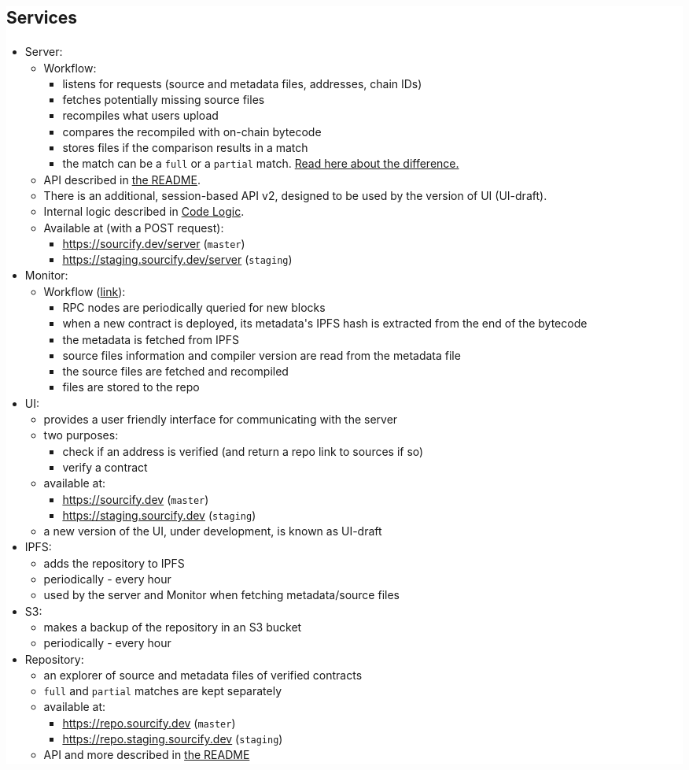 ## Services

- Server:
  - Workflow:
    - listens for requests (source and metadata files, addresses, chain IDs)
    - fetches potentially missing source files
    - recompiles what users upload
    - compares the recompiled with on-chain bytecode
    - stores files if the comparison results in a match
    - the match can be a `full` or a `partial` match. [Read here about the difference.](https://blog.soliditylang.org/2020/06/25/sourcify-faq#what-are-full-matches)
  - API described in [the README](https://github.com/ethereum/sourcify#api).
  - There is an additional, session-based API v2, designed to be used by the version of UI (UI-draft).
  - Internal logic described in [Code Logic](#code-logic).
  - Available at (with a POST request):
    - https://sourcify.dev/server (`master`)
    - https://staging.sourcify.dev/server (`staging`)
- Monitor:
  - Workflow ([link](https://medium.com/shard-labs/how-smart-contracts-can-be-automatically-verified-28ee1c5cf941)):
    - RPC nodes are periodically queried for new blocks
    - when a new contract is deployed, its metadata's IPFS hash is extracted from the end of the bytecode
    - the metadata is fetched from IPFS
    - source files information and compiler version are read from the metadata file
    - the source files are fetched and recompiled
    - files are stored to the repo
- UI:
  - provides a user friendly interface for communicating with the server
  - two purposes:
    - check if an address is verified (and return a repo link to sources if so)
    - verify a contract
  - available at:
    - https://sourcify.dev (`master`)
    - https://staging.sourcify.dev (`staging`)
  - a new version of the UI, under development, is known as UI-draft
- IPFS:
  - adds the repository to IPFS
  - periodically - every hour
  - used by the server and Monitor when fetching metadata/source files
- S3:
  - makes a backup of the repository in an S3 bucket
  - periodically - every hour
- Repository:
  - an explorer of source and metadata files of verified contracts
  - `full` and `partial` matches are kept separately
  - available at:
    - https://repo.sourcify.dev (`master`)
    - https://repo.staging.sourcify.dev (`staging`)
  - API and more described in [the README](https://github.com/ethereum/sourcify#repository-api)

